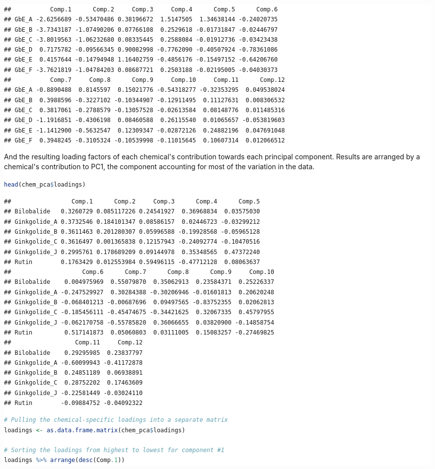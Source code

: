 ```
##           Comp.1      Comp.2     Comp.3     Comp.4      Comp.5      Comp.6
## GbE_A -2.6256689 -0.53470486 0.38196672  1.5147505  1.34638144 -0.24020735
## GbE_B -3.7343187 -1.07490206 0.07766108  0.2529618 -0.01731847 -0.02446797
## GbE_C -3.8019563 -1.06232680 0.08335445  0.2588084 -0.01912736 -0.03423438
## GbE_D  0.7175782 -0.09566345 0.90082998 -0.7762090 -0.40507924 -0.78361086
## GbE_E  0.4157644 -0.14794948 1.16402759 -0.4856176 -0.15497152 -0.64206760
## GbE_F -3.7621819 -1.04784203 0.08687721  0.2503188 -0.02195005 -0.04030373
##           Comp.7     Comp.8      Comp.9     Comp.10     Comp.11      Comp.12
## GbE_A -0.8890488  0.8145597  0.15021776 -0.54318277 -0.32353295  0.049538024
## GbE_B  0.3988596 -0.3227102 -0.10344907 -0.12911495  0.11127631  0.008306532
## GbE_C  0.3817061 -0.2788579 -0.13057528 -0.02613584  0.08148776  0.011485316
## GbE_D -1.1916851 -0.4306198  0.08460588  0.26115540  0.01065657 -0.053819603
## GbE_E -1.1412900 -0.5632547  0.12309347 -0.02872126  0.24882196  0.047691048
## GbE_F  0.3948245 -0.3105324 -0.10539998 -0.11015645  0.10607314  0.012066512
```

And the resulting loading factors of each chemical's contribution towards each principal component. Results are arranged by a chemical's contribution to PC1, the component accounting for most of the variation in the data.

```r
head(chem_pca$loadings)
```

```
##                 Comp.1      Comp.2     Comp.3      Comp.4      Comp.5
## Bilobalide   0.3260729 0.085117226 0.24541927  0.36968834  0.03575030
## Ginkgolide_A 0.3732546 0.184101347 0.08586157  0.02446723 -0.03299212
## Ginkgolide_B 0.3611463 0.201280307 0.05996588 -0.19928568 -0.05965128
## Ginkgolide_C 0.3616497 0.001365838 0.12157943 -0.24092774 -0.10470516
## Ginkgolide_J 0.2995761 0.178689209 0.09144978  0.35348565  0.47372240
## Rutin        0.1763429 0.012553984 0.59496115 -0.47712128  0.08063637
##                    Comp.6      Comp.7      Comp.8      Comp.9     Comp.10
## Bilobalide    0.004975969  0.55079870  0.35062913  0.23584371  0.25226337
## Ginkgolide_A -0.247529927  0.30284388 -0.30206946 -0.01601813  0.20620248
## Ginkgolide_B -0.068401213 -0.00687696  0.09497565 -0.83752355  0.02062813
## Ginkgolide_C -0.185456111 -0.45474675 -0.34421625  0.32067335  0.45797955
## Ginkgolide_J -0.062170758 -0.55785820  0.36066655  0.03820900 -0.14858754
## Rutin         0.517141873  0.05060803  0.03111005  0.15083257 -0.27469825
##                  Comp.11     Comp.12
## Bilobalide    0.29295985  0.23837797
## Ginkgolide_A -0.60099943 -0.41172878
## Ginkgolide_B  0.24851189  0.06938891
## Ginkgolide_C  0.28752202  0.17463609
## Ginkgolide_J -0.22581449 -0.03024110
## Rutin        -0.09884752 -0.04092322
```

```r
# Pulling the chemical-specific loadings into a separate matrix
loadings <- as.data.frame.matrix(chem_pca$loadings)  

# Sorting the loadings from highest to lowest for component #1
loadings %>% arrange(desc(Comp.1))  
```
